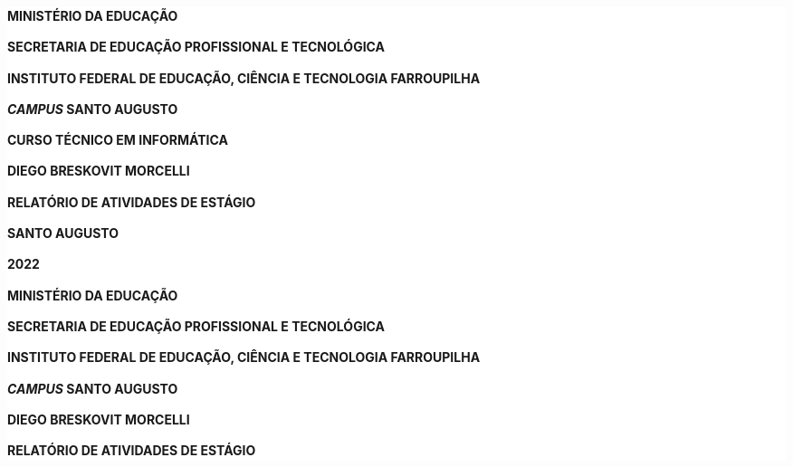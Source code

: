 ﻿

**MINISTÉRIO DA EDUCAÇÃO**

**SECRETARIA DE EDUCAÇÃO PROFISSIONAL E TECNOLÓGICA**

**INSTITUTO FEDERAL DE EDUCAÇÃO, CIÊNCIA E TECNOLOGIA FARROUPILHA**

***CAMPUS* SANTO AUGUSTO**




**CURSO TÉCNICO EM INFORMÁTICA**




**DIEGO BRESKOVIT MORCELLI**





**RELATÓRIO DE ATIVIDADES DE ESTÁGIO**






















**SANTO AUGUSTO**

**2022**

**MINISTÉRIO DA EDUCAÇÃO**

**SECRETARIA DE EDUCAÇÃO PROFISSIONAL E TECNOLÓGICA**

**INSTITUTO FEDERAL DE EDUCAÇÃO, CIÊNCIA E TECNOLOGIA FARROUPILHA**

***CAMPUS* SANTO AUGUSTO**







**DIEGO BRESKOVIT MORCELLI**






**RELATÓRIO DE ATIVIDADES DE ESTÁGIO**





